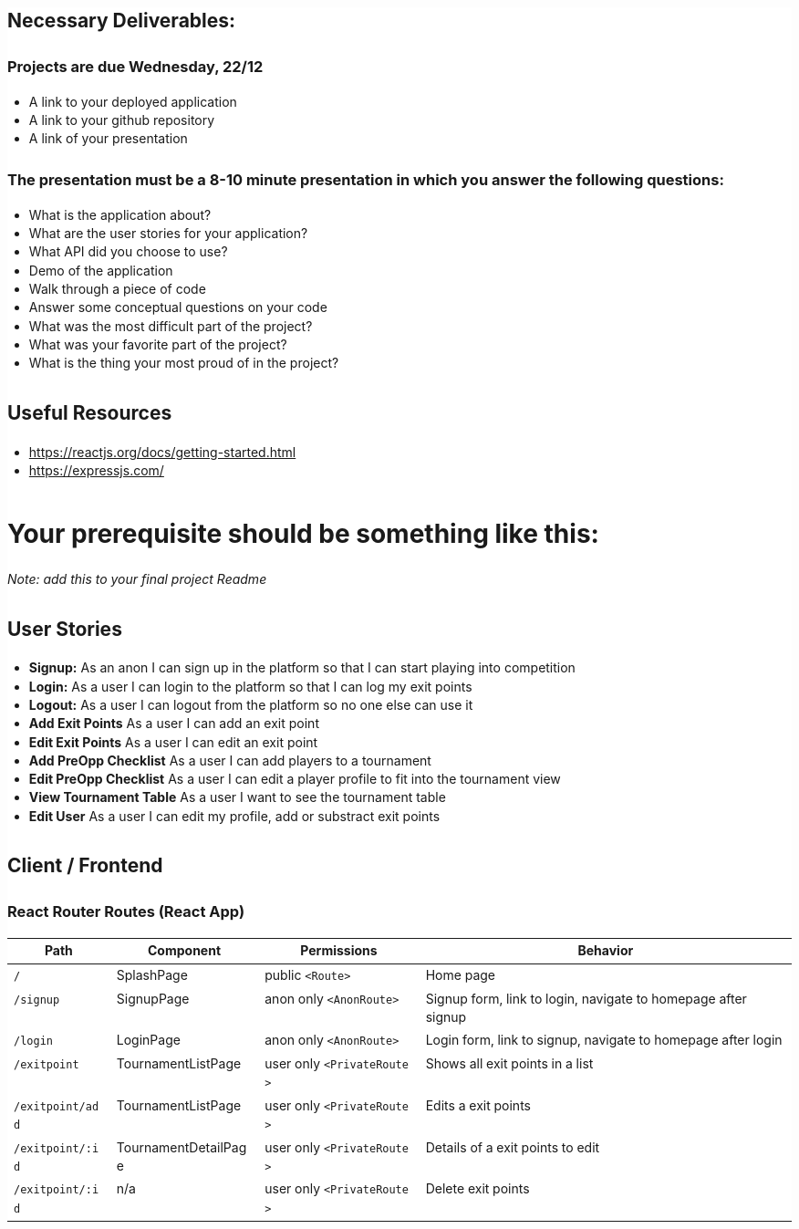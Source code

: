 
## Necessary Deliverables:
### Projects are due Wednesday, 22/12


- A link to your deployed application
- A link to your github repository
- A link of your presentation 

### The presentation must be a 8-10 minute presentation in which you answer the following questions:

- What is the application about?
- What are the user stories for your application?
- What API did you choose to use?
- Demo of the application
- Walk through a piece of code
- Answer some conceptual questions on your code
- What was the most difficult part of the project?
- What was your favorite part of the project?
- What is the thing your most proud of in the project?


## Useful Resources
- https://reactjs.org/docs/getting-started.html
- https://expressjs.com/


# Your prerequisite should be something like this:
*Note: add this to your final project Readme*

## User Stories
- **Signup:** As an anon I can sign up in the platform so that I can start playing into competition
- **Login:** As a user I can login to the platform so that I can log my exit points
- **Logout:** As a user I can logout from the platform so no one else can use it
- **Add Exit Points** As a user I can add an exit point
- **Edit Exit Points** As a user I can edit an exit point
- **Add PreOpp Checklist** As a user I can add players to a tournament
- **Edit PreOpp Checklist** As a user I can edit a player profile to fit into the tournament view
- **View Tournament Table** As a user I want to see the tournament table
- **Edit User** As a user I can edit my profile, add or substract exit points


## Client / Frontend

### React Router Routes (React App)

| Path             | Component            | Permissions                | Behavior                                                     |
| ---------------- | -------------------- | -------------------------- | ------------------------------------------------------------ |
| `/`              | SplashPage           | public `<Route>`           | Home page                                                    |
| `/signup`        | SignupPage           | anon only `<AnonRoute>`    | Signup form, link to login, navigate to homepage after signup |
| `/login`         | LoginPage            | anon only `<AnonRoute>`    | Login form, link to signup, navigate to homepage after login |
| `/exitpoint`     | TournamentListPage   | user only `<PrivateRoute>` | Shows all exit points in a list                              |
| `/exitpoint/add` | TournamentListPage   | user only `<PrivateRoute>` | Edits a exit points                                          |
| `/exitpoint/:id` | TournamentDetailPage | user only `<PrivateRoute>` | Details of a exit points to edit                             |
| `/exitpoint/:id` | n/a                  | user only `<PrivateRoute>` | Delete exit points                                           |
